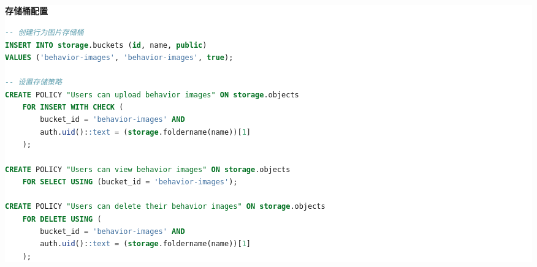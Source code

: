 **存储桶配置**
```sql
-- 创建行为图片存储桶
INSERT INTO storage.buckets (id, name, public)
VALUES ('behavior-images', 'behavior-images', true);

-- 设置存储策略
CREATE POLICY "Users can upload behavior images" ON storage.objects
    FOR INSERT WITH CHECK (
        bucket_id = 'behavior-images' AND
        auth.uid()::text = (storage.foldername(name))[1]
    );

CREATE POLICY "Users can view behavior images" ON storage.objects
    FOR SELECT USING (bucket_id = 'behavior-images');

CREATE POLICY "Users can delete their behavior images" ON storage.objects
    FOR DELETE USING (
        bucket_id = 'behavior-images' AND
        auth.uid()::text = (storage.foldername(name))[1]
    );
```